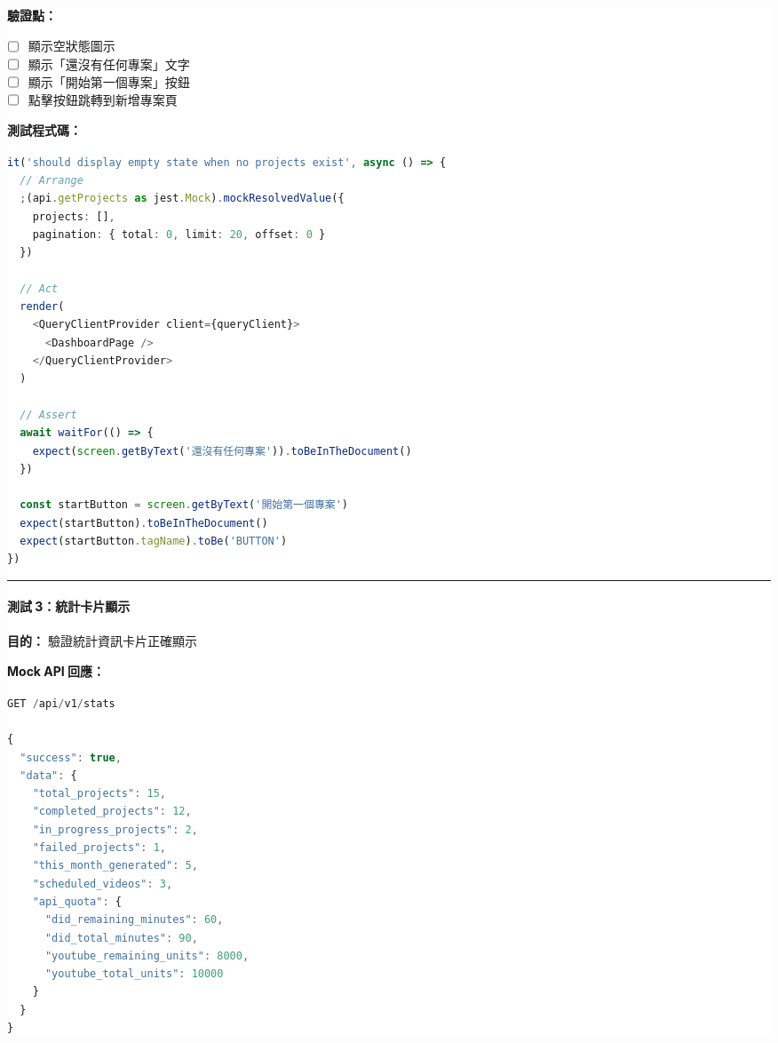 **驗證點：**
- [ ] 顯示空狀態圖示
- [ ] 顯示「還沒有任何專案」文字
- [ ] 顯示「開始第一個專案」按鈕
- [ ] 點擊按鈕跳轉到新增專案頁

**測試程式碼：**
```typescript
it('should display empty state when no projects exist', async () => {
  // Arrange
  ;(api.getProjects as jest.Mock).mockResolvedValue({
    projects: [],
    pagination: { total: 0, limit: 20, offset: 0 }
  })

  // Act
  render(
    <QueryClientProvider client={queryClient}>
      <DashboardPage />
    </QueryClientProvider>
  )

  // Assert
  await waitFor(() => {
    expect(screen.getByText('還沒有任何專案')).toBeInTheDocument()
  })

  const startButton = screen.getByText('開始第一個專案')
  expect(startButton).toBeInTheDocument()
  expect(startButton.tagName).toBe('BUTTON')
})
```

---

#### 測試 3：統計卡片顯示

**目的：** 驗證統計資訊卡片正確顯示

**Mock API 回應：**
```typescript
GET /api/v1/stats

{
  "success": true,
  "data": {
    "total_projects": 15,
    "completed_projects": 12,
    "in_progress_projects": 2,
    "failed_projects": 1,
    "this_month_generated": 5,
    "scheduled_videos": 3,
    "api_quota": {
      "did_remaining_minutes": 60,
      "did_total_minutes": 90,
      "youtube_remaining_units": 8000,
      "youtube_total_units": 10000
    }
  }
}
```
